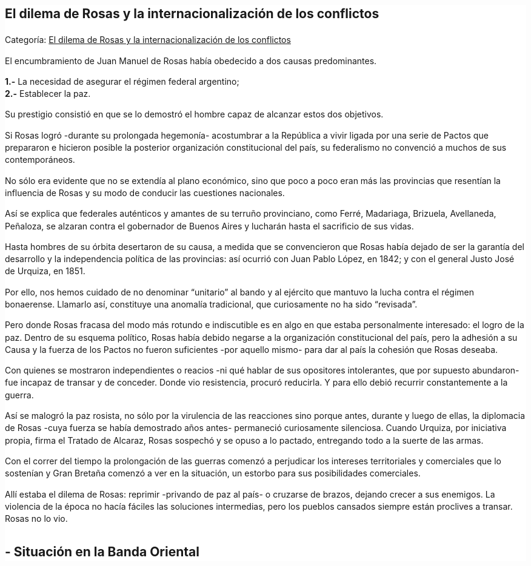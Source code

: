 ## El dilema de Rosas y la internacionalización de los conflictos

Categoría: [El dilema de Rosas y la internacionalización de los conflictos](http://descubrircorrientes.com.ar/2012/index.php/3376-historia-desde-1814-hasta-la-guerra-de-la-triple-alianza/de-beron-de-astrada-a-latorre-guerra-contra-la-dictadura-rosista-1837-1852/jose-joaquin-madariaga-gobernador-periodo-1843-1845/el-dilema-de-rosas-y-la-internacionalizacion-de-los-conflictos)

El encumbramiento de Juan Manuel de Rosas había obedecido a dos causas predominantes.

**1.-** La necesidad de asegurar el régimen federal argentino;  
**2.-** Establecer la paz.

Su prestigio consistió en que se lo demostró el hombre capaz de alcanzar estos dos objetivos.

Si Rosas logró -durante su prolongada hegemonía- acostumbrar a la República a vivir ligada por una serie de Pactos que prepararon e hicieron posible la posterior organización constitucional del país, su federalismo no convenció a muchos de sus contemporáneos.

No sólo era evidente que no se extendía al plano económico, sino que poco a poco eran más las provincias que resentían la influencia de Rosas y su modo de conducir las cuestiones nacionales.

Así se explica que federales auténticos y amantes de su terruño provinciano, como Ferré, Madariaga, Brizuela, Avellaneda, Peñaloza, se alzaran contra el gobernador de Buenos Aires y lucharán hasta el sacrificio de sus vidas.

Hasta hombres de su órbita desertaron de su causa, a medida que se convencieron que Rosas había dejado de ser la garantía del desarrollo y la independencia política de las provincias: así ocurrió con Juan Pablo López, en 1842; y con el general Justo José de Urquiza, en 1851.

Por ello, nos hemos cuidado de no denominar “unitario” al bando y al ejército que mantuvo la lucha contra el régimen bonaerense. Llamarlo así, constituye una anomalía tradicional, que curiosamente no ha sido “revisada”.

Pero donde Rosas fracasa del modo más rotundo e indiscutible es en algo en que estaba personalmente interesado: el logro de la paz. Dentro de su esquema político, Rosas había debido negarse a la organización constitucional del país, pero la adhesión a su Causa y la fuerza de los Pactos no fueron suficientes -por aquello mismo- para dar al país la cohesión que Rosas deseaba.

Con quienes se mostraron independientes o reacios -ni qué hablar de sus opositores intolerantes, que por supuesto abundaron- fue incapaz de transar y de conceder. Donde vio resistencia, procuró reducirla. Y para ello debió recurrir constantemente a la guerra.

Así se malogró la paz rosista, no sólo por la virulencia de las reacciones sino porque antes, durante y luego de ellas, la diplomacia de Rosas -cuya fuerza se había demostrado años antes- permaneció curiosamente silenciosa. Cuando Urquiza, por iniciativa propia, firma el Tratado de Alcaraz, Rosas sospechó y se opuso a lo pactado, entregando todo a la suerte de las armas.

Con el correr del tiempo la prolongación de las guerras comenzó a perjudicar los intereses territoriales y comerciales que lo sostenían y Gran Bretaña comenzó a ver en la situación, un estorbo para sus posibilidades comerciales.

Allí estaba el dilema de Rosas: reprimir -privando de paz al país- o cruzarse de brazos, dejando crecer a sus enemigos. La violencia de la época no hacía fáciles las soluciones intermedias, pero los pueblos cansados siempre están proclives a transar. Rosas no lo vio.

## **\- Situación en la Banda Oriental**
